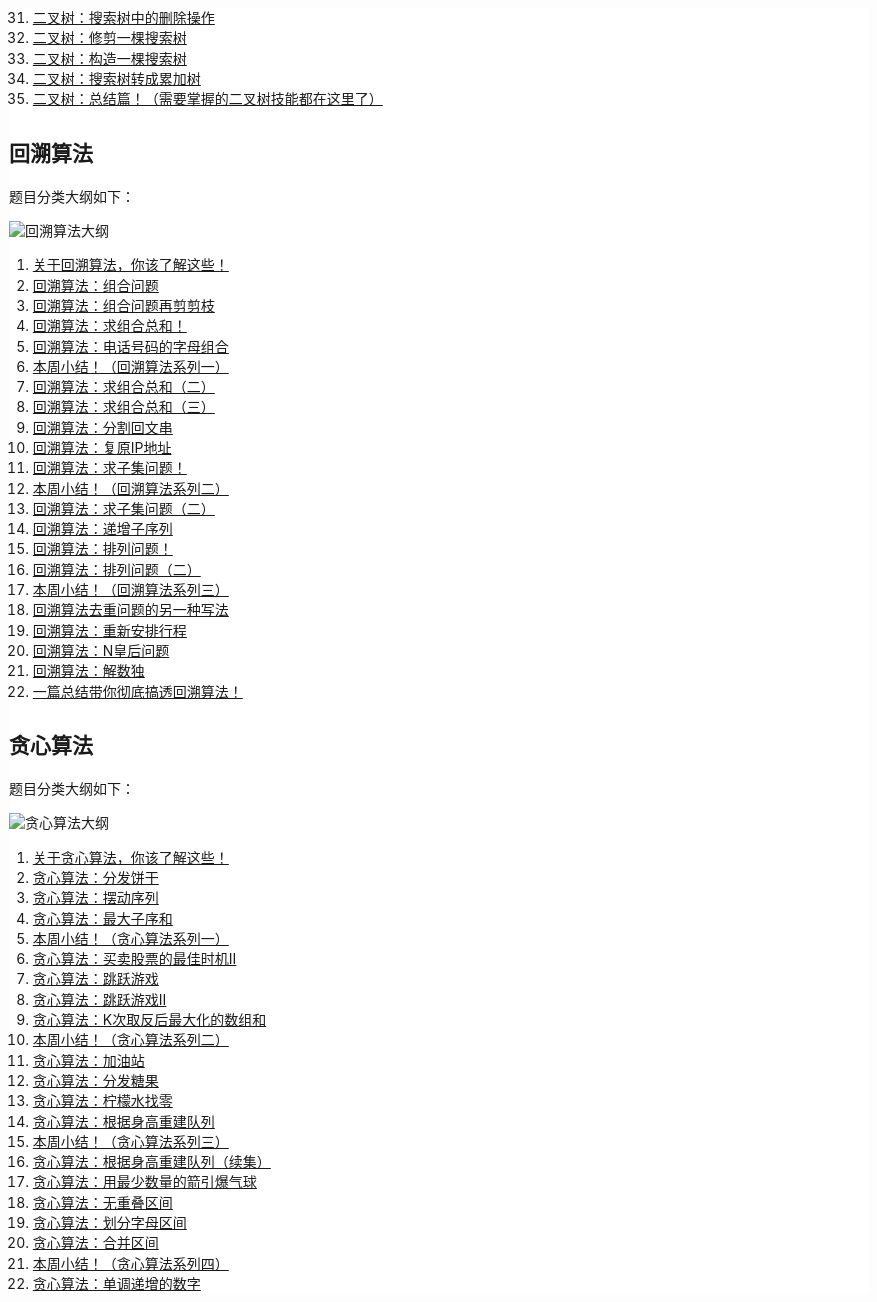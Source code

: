 31. [二叉树：搜索树中的删除操作](problems/0450.删除二叉搜索树中的节点.md)
32. [二叉树：修剪一棵搜索树](problems/0669.修剪二叉搜索树.md)
33. [二叉树：构造一棵搜索树](problems/0108.将有序数组转换为二叉搜索树.md)
34. [二叉树：搜索树转成累加树](problems/0538.把二叉搜索树转换为累加树.md)
35. [二叉树：总结篇！（需要掌握的二叉树技能都在这里了）](problems/二叉树总结篇.md)

## 回溯算法 

题目分类大纲如下：             

<img src='https://img-blog.csdnimg.cn/20210219192050666.png' width=600 alt='回溯算法大纲'> </img></div>

1. [关于回溯算法，你该了解这些！](problems/回溯算法理论基础.md)
2. [回溯算法：组合问题](problems/0077.组合.md)
3. [回溯算法：组合问题再剪剪枝](problems/0077.组合优化.md)
4. [回溯算法：求组合总和！](problems/0216.组合总和III.md)
5. [回溯算法：电话号码的字母组合](problems/0017.电话号码的字母组合.md)
6. [本周小结！（回溯算法系列一）](problems/周总结/20201030回溯周末总结.md)
7. [回溯算法：求组合总和（二）](problems/0039.组合总和.md)
8. [回溯算法：求组合总和（三）](problems/0040.组合总和II.md)
9. [回溯算法：分割回文串](problems/0131.分割回文串.md)
10. [回溯算法：复原IP地址](problems/0093.复原IP地址.md)
11. [回溯算法：求子集问题！](problems/0078.子集.md)
12. [本周小结！（回溯算法系列二）](problems/周总结/20201107回溯周末总结.md)
13. [回溯算法：求子集问题（二）](problems/0090.子集II.md)
14. [回溯算法：递增子序列](problems/0491.递增子序列.md)
15. [回溯算法：排列问题！](problems/0046.全排列.md)
16. [回溯算法：排列问题（二）](problems/0047.全排列II.md)
17. [本周小结！（回溯算法系列三）](problems/周总结/20201112回溯周末总结.md)
18. [回溯算法去重问题的另一种写法](problems/回溯算法去重问题的另一种写法.md)
19. [回溯算法：重新安排行程](problems/0332.重新安排行程.md)
20. [回溯算法：N皇后问题](problems/0051.N皇后.md)
21. [回溯算法：解数独](problems/0037.解数独.md)
22. [一篇总结带你彻底搞透回溯算法！](problems/回溯总结.md)

## 贪心算法 

题目分类大纲如下：             


<img src='https://code-thinking-1253855093.file.myqcloud.com/pics/20210917104315.png' width=600 alt='贪心算法大纲'> </img></div>

1. [关于贪心算法，你该了解这些！](problems/贪心算法理论基础.md)
2. [贪心算法：分发饼干](problems/0455.分发饼干.md)
3. [贪心算法：摆动序列](problems/0376.摆动序列.md)
4. [贪心算法：最大子序和](problems/0053.最大子序和.md)
5. [本周小结！（贪心算法系列一）](problems/周总结/20201126贪心周末总结.md)
6. [贪心算法：买卖股票的最佳时机II](problems/0122.买卖股票的最佳时机II.md)
7. [贪心算法：跳跃游戏](problems/0055.跳跃游戏.md)
8. [贪心算法：跳跃游戏II](problems/0045.跳跃游戏II.md)
9. [贪心算法：K次取反后最大化的数组和](problems/1005.K次取反后最大化的数组和.md)
10. [本周小结！（贪心算法系列二）](problems/周总结/20201203贪心周末总结.md)
11. [贪心算法：加油站](problems/0134.加油站.md)
12. [贪心算法：分发糖果](problems/0135.分发糖果.md)
13. [贪心算法：柠檬水找零](problems/0860.柠檬水找零.md)
14. [贪心算法：根据身高重建队列](problems/0406.根据身高重建队列.md)
15. [本周小结！（贪心算法系列三）](problems/周总结/20201217贪心周末总结.md)
16. [贪心算法：根据身高重建队列（续集）](problems/根据身高重建队列（vector原理讲解）.md)
17. [贪心算法：用最少数量的箭引爆气球](problems/0452.用最少数量的箭引爆气球.md)
18. [贪心算法：无重叠区间](problems/0435.无重叠区间.md)
19. [贪心算法：划分字母区间](problems/0763.划分字母区间.md)
20. [贪心算法：合并区间](problems/0056.合并区间.md)
21. [本周小结！（贪心算法系列四）](problems/周总结/20201224贪心周末总结.md)
22. [贪心算法：单调递增的数字](problems/0738.单调递增的数字.md)